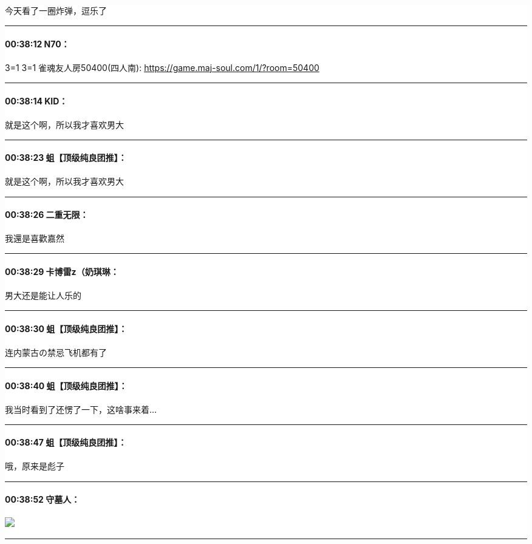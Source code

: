 今天看了一圈炸弹，逗乐了

*****

#### 00:38:12  N70：

3=1 3=1
雀魂友人房50400(四人南): https://game.maj-soul.com/1/?room=50400

*****

#### 00:38:14  KID：

就是这个啊，所以我才喜欢男大

*****

#### 00:38:23  蛆【顶级纯良团推】：

就是这个啊，所以我才喜欢男大

*****

#### 00:38:26  二重无限：

我還是喜歡嘉然

*****

#### 00:38:29  卡博雷z（奶琪琳：

男大还是能让人乐的

*****

#### 00:38:30  蛆【顶级纯良团推】：

连内蒙古の禁忌飞机都有了

*****

#### 00:38:40  蛆【顶级纯良团推】：

我当时看到了还愣了一下，这啥事来着...

*****

#### 00:38:47  蛆【顶级纯良团推】：

哦，原来是彪子

*****

#### 00:38:52  守墓人：

![](http://gchat.qpic.cn/gchatpic_new/1747222904/566651707-2513740998-87272797388905B42775B2A720240A6E/0?term=2")

*****

